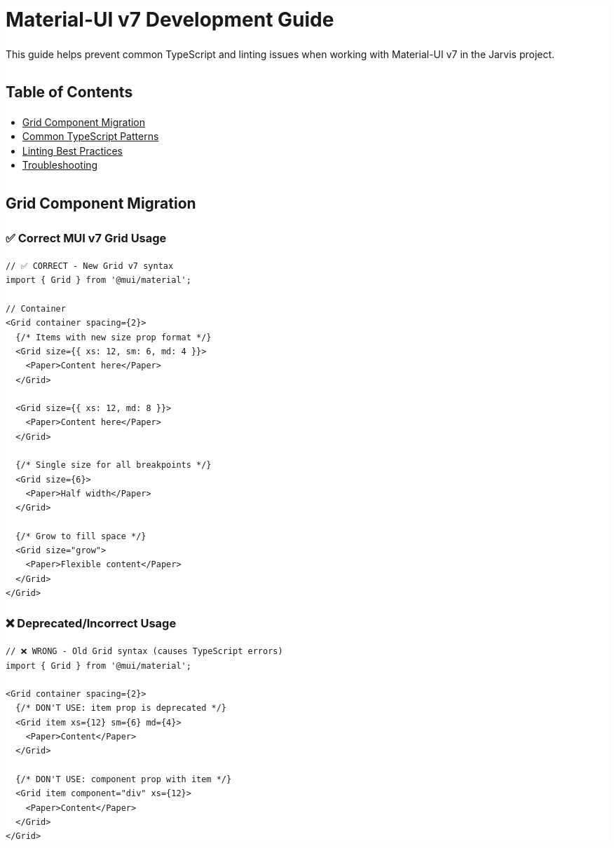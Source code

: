 # Material-UI v7 Development Guide

This guide helps prevent common TypeScript and linting issues when working with Material-UI v7 in the Jarvis project.

## Table of Contents
- [Grid Component Migration](#grid-component-migration)
- [Common TypeScript Patterns](#common-typescript-patterns)
- [Linting Best Practices](#linting-best-practices)
- [Troubleshooting](#troubleshooting)

## Grid Component Migration

### ✅ Correct MUI v7 Grid Usage

```tsx
// ✅ CORRECT - New Grid v7 syntax
import { Grid } from '@mui/material';

// Container
<Grid container spacing={2}>
  {/* Items with new size prop format */}
  <Grid size={{ xs: 12, sm: 6, md: 4 }}>
    <Paper>Content here</Paper>
  </Grid>
  
  <Grid size={{ xs: 12, md: 8 }}>
    <Paper>Content here</Paper>
  </Grid>
  
  {/* Single size for all breakpoints */}
  <Grid size={6}>
    <Paper>Half width</Paper>
  </Grid>
  
  {/* Grow to fill space */}
  <Grid size="grow">
    <Paper>Flexible content</Paper>
  </Grid>
</Grid>
```

### ❌ Deprecated/Incorrect Usage

```tsx
// ❌ WRONG - Old Grid syntax (causes TypeScript errors)
import { Grid } from '@mui/material';

<Grid container spacing={2}>
  {/* DON'T USE: item prop is deprecated */}
  <Grid item xs={12} sm={6} md={4}>
    <Paper>Content</Paper>
  </Grid>
  
  {/* DON'T USE: component prop with item */}
  <Grid item component="div" xs={12}>
    <Paper>Content</Paper>
  </Grid>
</Grid>
```
